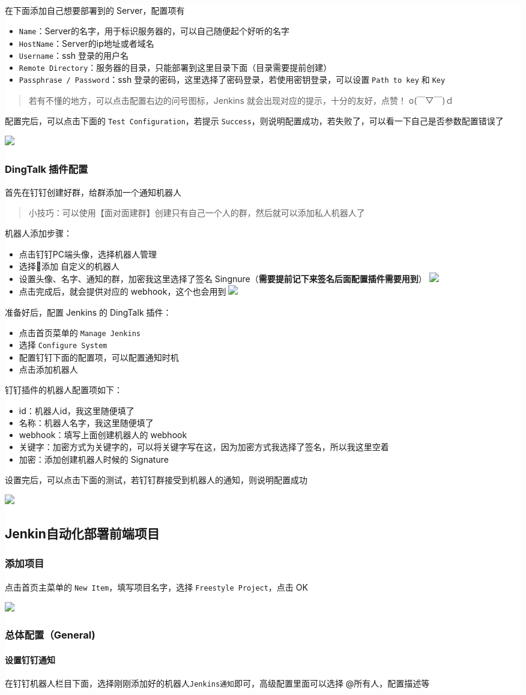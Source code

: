 在下面添加自己想要部署到的 Server，配置项有
- `Name`：Server的名字，用于标识服务器的，可以自己随便起个好听的名字
- `HostName`：Server的ip地址或者域名
- `Username`：ssh 登录的用户名
- `Remote Directory`：服务器的目录，只能部署到这里目录下面（目录需要提前创建）
- `Passphrase / Password`：ssh 登录的密码，这里选择了密码登录，若使用密钥登录，可以设置 `Path to key` 和 `Key`

> 若有不懂的地方，可以点击配置右边的问号图标，Jenkins 就会出现对应的提示，十分的友好，点赞！ o(￣▽￣)ｄ

配置完后，可以点击下面的 `Test Configuration`，若提示 `Success`，则说明配置成功，若失败了，可以看一下自己是否参数配置错误了

![](https://blog-1257268092.cos.ap-guangzhou.myqcloud.com/notes/20210110145042.png)

### DingTalk 插件配置
首先在钉钉创建好群，给群添加一个通知机器人
> 小技巧：可以使用【面对面建群】创建只有自己一个人的群，然后就可以添加私人机器人了

机器人添加步骤：
- 点击钉钉PC端头像，选择机器人管理
- 选择添加 自定义的机器人
- 设置头像、名字、通知的群，加密我这里选择了签名 Singnure（**需要提前记下来签名后面配置插件需要用到**）
![](https://blog-1257268092.cos.ap-guangzhou.myqcloud.com/notes/20210110154401.png)
- 点击完成后，就会提供对应的 webhook，这个也会用到
![](https://blog-1257268092.cos.ap-guangzhou.myqcloud.com/notes/20210110152059.png)

准备好后，配置 Jenkins 的 DingTalk 插件：
- 点击首页菜单的 `Manage Jenkins`
- 选择 `Configure System`
- 配置钉钉下面的配置项，可以配置通知时机
- 点击添加机器人

钉钉插件的机器人配置项如下：
- id：机器人id，我这里随便填了
- 名称：机器人名字，我这里随便填了
- webhook：填写上面创建机器人的 webhook
- 关键字：加密方式为关键字的，可以将关键字写在这，因为加密方式我选择了签名，所以我这里空着
- 加密：添加创建机器人时候的 Signature

设置完后，可以点击下面的测试，若钉钉群接受到机器人的通知，则说明配置成功

![](https://blog-1257268092.cos.ap-guangzhou.myqcloud.com/notes/20210110152859.png)

## Jenkin自动化部署前端项目
### 添加项目
点击首页主菜单的 `New Item`，填写项目名字，选择 `Freestyle Project`，点击 OK

![](https://blog-1257268092.cos.ap-guangzhou.myqcloud.com/notes/20210110163103.png)

### 总体配置（General)
#### 设置钉钉通知
在钉钉机器人栏目下面，选择刚刚添加好的机器人`Jenkins通知`即可，高级配置里面可以选择 @所有人，配置描述等
